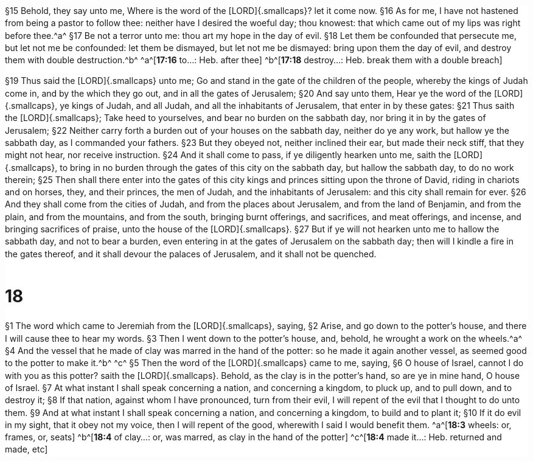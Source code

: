 §15 Behold, they say unto me, Where is the word of the [LORD]{.smallcaps}? let it come now. 
§16 As for me, I have not hastened from being a pastor to follow thee: neither have I desired the woeful day; thou knowest: that which came out of my lips was right before thee.^a^ 
§17 Be not a terror unto me: thou art my hope in the day of evil. 
§18 Let them be confounded that persecute me, but let not me be confounded: let them be dismayed, but let not me be dismayed: bring upon them the day of evil, and destroy them with double destruction.^b^ 
^a^[**17:16** to…: Heb. after thee] ^b^[**17:18** destroy…: Heb. break them with a double breach]

§19 Thus said the [LORD]{.smallcaps} unto me; Go and stand in the gate of the children of the people, whereby the kings of Judah come in, and by the which they go out, and in all the gates of Jerusalem; 
§20 And say unto them, Hear ye the word of the [LORD]{.smallcaps}, ye kings of Judah, and all Judah, and all the inhabitants of Jerusalem, that enter in by these gates: 
§21 Thus saith the [LORD]{.smallcaps}; Take heed to yourselves, and bear no burden on the sabbath day, nor bring it in by the gates of Jerusalem; 
§22 Neither carry forth a burden out of your houses on the sabbath day, neither do ye any work, but hallow ye the sabbath day, as I commanded your fathers. 
§23 But they obeyed not, neither inclined their ear, but made their neck stiff, that they might not hear, nor receive instruction. 
§24 And it shall come to pass, if ye diligently hearken unto me, saith the [LORD]{.smallcaps}, to bring in no burden through the gates of this city on the sabbath day, but hallow the sabbath day, to do no work therein; 
§25 Then shall there enter into the gates of this city kings and princes sitting upon the throne of David, riding in chariots and on horses, they, and their princes, the men of Judah, and the inhabitants of Jerusalem: and this city shall remain for ever. 
§26 And they shall come from the cities of Judah, and from the places about Jerusalem, and from the land of Benjamin, and from the plain, and from the mountains, and from the south, bringing burnt offerings, and sacrifices, and meat offerings, and incense, and bringing sacrifices of praise, unto the house of the [LORD]{.smallcaps}. 
§27 But if ye will not hearken unto me to hallow the sabbath day, and not to bear a burden, even entering in at the gates of Jerusalem on the sabbath day; then will I kindle a fire in the gates thereof, and it shall devour the palaces of Jerusalem, and it shall not be quenched. 

# 18 
§1 The word which came to Jeremiah from the [LORD]{.smallcaps}, saying, 
§2 Arise, and go down to the potter’s house, and there I will cause thee to hear my words. 
§3 Then I went down to the potter’s house, and, behold, he wrought a work on the wheels.^a^ 
§4 And the vessel that he made of clay was marred in the hand of the potter: so he made it again another vessel, as seemed good to the potter to make it.^b^ ^c^ 
§5 Then the word of the [LORD]{.smallcaps} came to me, saying, 
§6 O house of Israel, cannot I do with you as this potter? saith the [LORD]{.smallcaps}. Behold, as the clay is in the potter’s hand, so are ye in mine hand, O house of Israel. 
§7 At what instant I shall speak concerning a nation, and concerning a kingdom, to pluck up, and to pull down, and to destroy it; 
§8 If that nation, against whom I have pronounced, turn from their evil, I will repent of the evil that I thought to do unto them. 
§9 And at what instant I shall speak concerning a nation, and concerning a kingdom, to build and to plant it; 
§10 If it do evil in my sight, that it obey not my voice, then I will repent of the good, wherewith I said I would benefit them. 
^a^[**18:3** wheels: or, frames, or, seats] ^b^[**18:4** of clay…: or, was marred, as clay in the hand of the potter] ^c^[**18:4** made it…: Heb. returned and made, etc]

